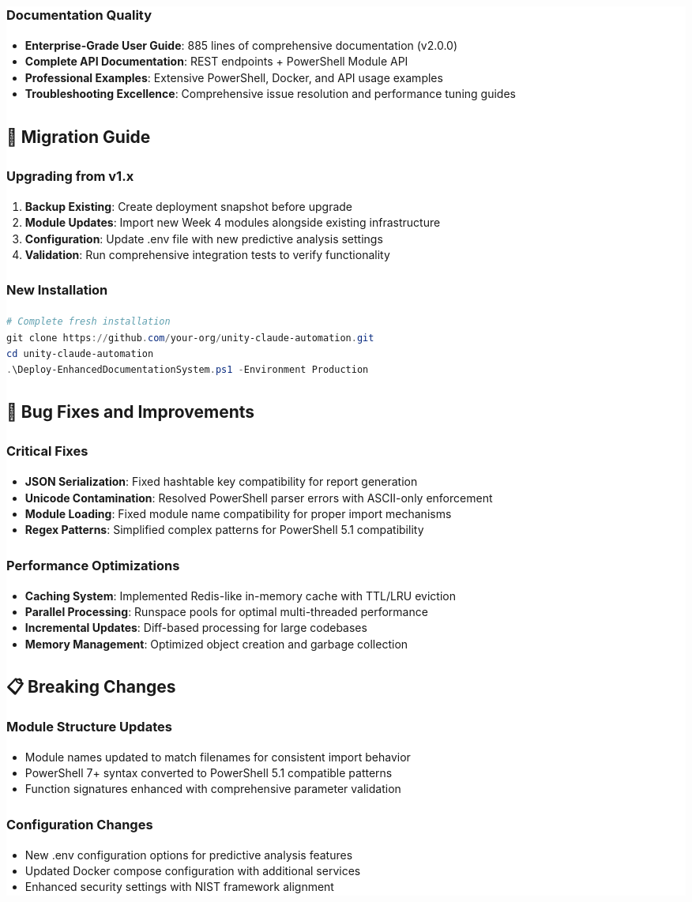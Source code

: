 ### **Documentation Quality**
- **Enterprise-Grade User Guide**: 885 lines of comprehensive documentation (v2.0.0)
- **Complete API Documentation**: REST endpoints + PowerShell Module API
- **Professional Examples**: Extensive PowerShell, Docker, and API usage examples
- **Troubleshooting Excellence**: Comprehensive issue resolution and performance tuning guides

## 🔄 **Migration Guide**

### **Upgrading from v1.x**
1. **Backup Existing**: Create deployment snapshot before upgrade
2. **Module Updates**: Import new Week 4 modules alongside existing infrastructure
3. **Configuration**: Update .env file with new predictive analysis settings
4. **Validation**: Run comprehensive integration tests to verify functionality

### **New Installation**
```powershell
# Complete fresh installation
git clone https://github.com/your-org/unity-claude-automation.git
cd unity-claude-automation
.\Deploy-EnhancedDocumentationSystem.ps1 -Environment Production
```

## 🐛 **Bug Fixes and Improvements**

### **Critical Fixes**
- **JSON Serialization**: Fixed hashtable key compatibility for report generation
- **Unicode Contamination**: Resolved PowerShell parser errors with ASCII-only enforcement  
- **Module Loading**: Fixed module name compatibility for proper import mechanisms
- **Regex Patterns**: Simplified complex patterns for PowerShell 5.1 compatibility

### **Performance Optimizations**
- **Caching System**: Implemented Redis-like in-memory cache with TTL/LRU eviction
- **Parallel Processing**: Runspace pools for optimal multi-threaded performance
- **Incremental Updates**: Diff-based processing for large codebases
- **Memory Management**: Optimized object creation and garbage collection

## 📋 **Breaking Changes**

### **Module Structure Updates**
- Module names updated to match filenames for consistent import behavior
- PowerShell 7+ syntax converted to PowerShell 5.1 compatible patterns
- Function signatures enhanced with comprehensive parameter validation

### **Configuration Changes** 
- New .env configuration options for predictive analysis features
- Updated Docker compose configuration with additional services
- Enhanced security settings with NIST framework alignment
